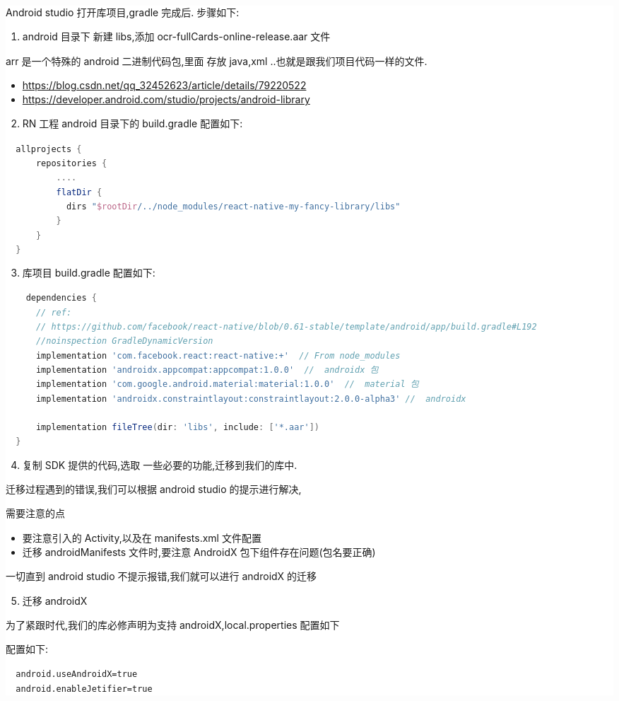 Android studio 打开库项目,gradle 完成后. 步骤如下:

1. android 目录下 新建 libs,添加 ocr-fullCards-online-release.aar 文件

arr 是一个特殊的 android 二进制代码包,里面 存放 java,xml ..也就是跟我们项目代码一样的文件.

- https://blog.csdn.net/qq_32452623/article/details/79220522
- https://developer.android.com/studio/projects/android-library

2. RN 工程 android 目录下的 build.gradle 配置如下:

```gradle
  allprojects {
      repositories {
          ....
          flatDir {
            dirs "$rootDir/../node_modules/react-native-my-fancy-library/libs"
          }
      }
  }
```

3. 库项目 build.gradle 配置如下:

```gradle
    dependencies {
      // ref:
      // https://github.com/facebook/react-native/blob/0.61-stable/template/android/app/build.gradle#L192
      //noinspection GradleDynamicVersion
      implementation 'com.facebook.react:react-native:+'  // From node_modules
      implementation 'androidx.appcompat:appcompat:1.0.0'  //  androidx 包
      implementation 'com.google.android.material:material:1.0.0'  //  material 包
      implementation 'androidx.constraintlayout:constraintlayout:2.0.0-alpha3' //  androidx

      implementation fileTree(dir: 'libs', include: ['*.aar'])
  }
```

4. 复制 SDK 提供的代码,选取 一些必要的功能,迁移到我们的库中.

迁移过程遇到的错误,我们可以根据 android studio 的提示进行解决,

需要注意的点

- 要注意引入的 Activity,以及在 manifests.xml 文件配置
- 迁移 androidManifests 文件时,要注意 AndroidX 包下组件存在问题(包名要正确)

一切直到 android studio 不提示报错,我们就可以进行 androidX 的迁移

5. 迁移 androidX

为了紧跟时代,我们的库必修声明为支持 androidX,local.properties 配置如下

配置如下:

```
  android.useAndroidX=true
  android.enableJetifier=true
```
